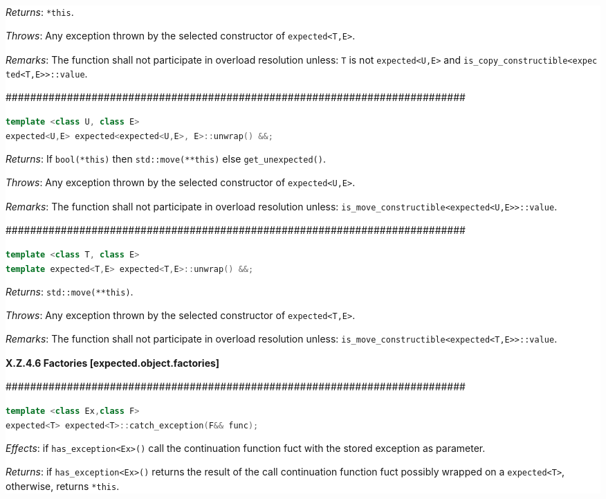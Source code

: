 *Returns*:
`*this`.

*Throws*:
Any exception thrown by the selected constructor of `expected<T,E>`.

*Remarks*:
The function shall not participate in overload resolution unless:
`T` is not `expected<U,E>` and
`is_copy_constructible<expected<T,E>>::value`.

###########################################################################
```c++
template <class U, class E>
expected<U,E> expected<expected<U,E>, E>::unwrap() &&;
```

*Returns*:
If `bool(*this)` then `std::move(**this)` else `get_unexpected()`.

*Throws*:
Any exception thrown by the selected constructor of `expected<U,E>`.

*Remarks*:
The function shall not participate in overload resolution unless:
`is_move_constructible<expected<U,E>>::value`.

###########################################################################
```c++
template <class T, class E>
template expected<T,E> expected<T,E>::unwrap() &&;
```

*Returns*:
`std::move(**this)`.

*Throws*:
Any exception thrown by the selected constructor of `expected<T,E>`.

*Remarks*:
The function shall not participate in overload resolution unless:
`is_move_constructible<expected<T,E>>::value`.

**X.Z.4.6 Factories [expected.object.factories]**

###########################################################################
```c++
template <class Ex,class F>
expected<T> expected<T>::catch_exception(F&& func);
```

*Effects*:
if `has_exception<Ex>()` call the continuation function fuct with the stored exception as parameter.

*Returns*:
if `has_exception<Ex>()` returns the result of the call continuation function fuct possibly wrapped on a
`expected<T>`, otherwise, returns `*this`.


[Alexandrescu.Expected]: http://channel9.msdn.com/Shows/Going+Deep/C-and-Beyond-2012-Andrei-Alexandrescu-Systematic-Error-Handling-in-C "A. Alexandrescu. C++ and Beyond 2012 - Systematic Error Handling in C++, 2012." 
[N3527]: http://www.open-std.org/jtc1/sc22/wg21/docs/papers/2013/n3527.html. "Fernando Cacciola and Andrzej Krzemieński. N3527 - A proposal to add a utility class to represent optional objects (Revision 3), March 2013." 
[N3672]: http://www.open-std.org/jtc1/sc22/wg21/docs/papers/2013/n3672.html "Fernando Cacciola and Andrzej Krzemieński. N3672 - A proposal to add a utility class to represent optional objects (Revision 4), June 2013." 
[N3793]: http://www.open-std.org/jtc1/sc22/wg21/docs/papers/2013/n3793.html "Fernando Cacciola and Andrzej Krzemieński. N3793 - A proposal to add a utility class to represent optional objects (Revision 5), October 2013."
[N3865]: http://www.open-std.org/jtc1/sc22/wg21/docs/papers/2014/n4048.pdf "Vicente J. Botet Escriba. N3865, more improvements to std::future<t> - revision 1, 2014."
[N3857]: http://www.open-std.org/JTC1/SC22/WG21/docs/papers/2014/n3857.pdf "H. Sutter S. Mithani N. Gustafsson, A. Laksberg. N3857, improvements to std::future<t> and related apis, 2013."
[N4015]: http://www.open-std.org/jtc1/sc22/wg21/docs/papers/2014/n4015.pdf "Pierre talbot Vicente J. Botet Escriba. N4015, a proposal to add a utility class to represent expected monad, 2014."
[N4109]: http://www.open-std.org/jtc1/sc22/wg21/docs/papers/2014/n4109.pdf "Pierre talbot Vicente J. Botet Escriba. N4109, a proposal to add a utility class to represent expected monad (Revision 1), 2014."
[N4233]: http://www.open-std.org/jtc1/sc22/wg21/docs/papers/2014/n4233.html "L. Crowl, C. Mysen. N4233, A Class for Status and Optional Value, 2014." 
[N4564]: http://www.open-std.org/jtc1/sc22/wg21/docs/papers/2015/n4564.pdf "N4564 - Working Draft, C++ Extensions for Library Fundamentals"
[P0088R0]: http://www.open-std.org/jtc1/sc22/wg21/docs/papers/2015/p0088r0.pdf "Variant: a type-safe union that is rarely invalid (v5)." 
[P0157R0]: http://www.open-std.org/jtc1/sc22/wg21/docs/papers/2015/p0157r0.html "L. Crowl. P0157R0, Handling Disappointment in C++, 2015." 
[P0159R0]: http://www.open-std.org/jtc1/sc22/wg21/docs/papers/2015/p0159r0.html "Artur Laksberg. P0159R0, Draft of Technical Specification for C++ Extensions for Concurrency, 2015." 
[TBoost.Expected]: https://github.com/ptal/Boost.Expected "Pierre Talbot and Vicente J. Botet Escriba. TBoost.Expected, 2014."
[ERR]: https://github.com/psiha/err "err - yet another take on C++ error handling."